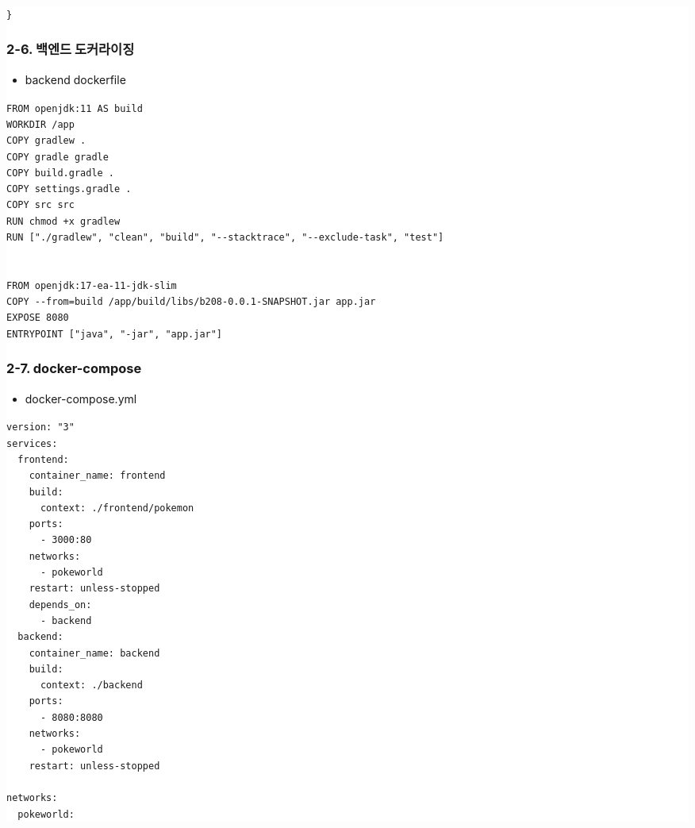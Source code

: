 ```
}
```

### 2-6. 백엔드 도커라이징
* backend dockerfile
```
FROM openjdk:11 AS build
WORKDIR /app
COPY gradlew .
COPY gradle gradle
COPY build.gradle .
COPY settings.gradle .
COPY src src
RUN chmod +x gradlew
RUN ["./gradlew", "clean", "build", "--stacktrace", "--exclude-task", "test"]


FROM openjdk:17-ea-11-jdk-slim
COPY --from=build /app/build/libs/b208-0.0.1-SNAPSHOT.jar app.jar
EXPOSE 8080
ENTRYPOINT ["java", "-jar", "app.jar"]
```

### 2-7. docker-compose
* docker-compose.yml
```
version: "3"
services: 
  frontend:
    container_name: frontend
    build: 
      context: ./frontend/pokemon
    ports: 
      - 3000:80
    networks:
      - pokeworld
    restart: unless-stopped
    depends_on:
      - backend
  backend:
    container_name: backend
    build: 
      context: ./backend
    ports: 
      - 8080:8080
    networks:
      - pokeworld
    restart: unless-stopped
    
networks: 
  pokeworld:
```
